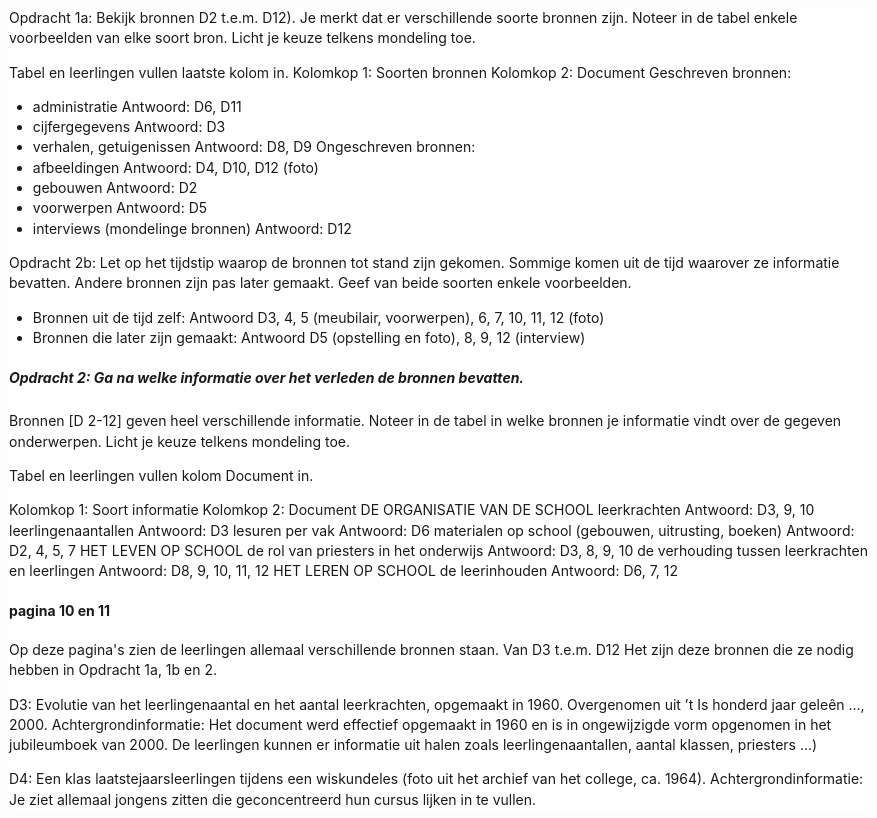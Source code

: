 Opdracht 1a: Bekijk bronnen D2 t.e.m. D12). Je merkt dat er verschillende soorte bronnen zijn. Noteer in de tabel enkele voorbeelden van elke soort bron. Licht je keuze telkens mondeling toe. 

Tabel en leerlingen vullen laatste kolom in.
Kolomkop 1: Soorten bronnen Kolomkop 2: Document
Geschreven bronnen: 
- administratie  Antwoord: D6, D11
- cijfergegevens  Antwoord: D3
- verhalen, getuigenissen Antwoord: D8, D9
Ongeschreven bronnen: 
- afbeeldingen Antwoord: D4, D10, D12 (foto)
- gebouwen Antwoord: D2
- voorwerpen Antwoord: D5
- interviews (mondelinge bronnen) Antwoord: D12

Opdracht 2b: Let op het tijdstip waarop de bronnen tot stand zijn gekomen. Sommige komen uit de tijd waarover ze informatie bevatten. Andere bronnen zijn pas later gemaakt. Geef van beide soorten enkele voorbeelden.
- Bronnen uit de tijd zelf: Antwoord D3, 4, 5 (meubilair, voorwerpen), 6, 7, 10, 11, 12 (foto)
- Bronnen die later zijn gemaakt: Antwoord D5 (opstelling en foto), 8, 9, 12 (interview)

##### Opdracht 2: Ga na welke informatie over het verleden de bronnen bevatten.

Bronnen [D 2-12] geven heel verschillende informatie. Noteer in de tabel in welke bronnen je informatie vindt over de gegeven onderwerpen. Licht je keuze telkens mondeling toe.

Tabel en leerlingen vullen kolom Document in.

Kolomkop 1: Soort informatie Kolomkop 2: Document
DE ORGANISATIE VAN DE SCHOOL
leerkrachten Antwoord: D3, 9, 10
leerlingenaantallen Antwoord: D3
lesuren per vak Antwoord: D6
materialen op school (gebouwen, uitrusting, boeken) Antwoord: D2, 4, 5, 7
HET LEVEN OP SCHOOL
de rol van priesters in het onderwijs Antwoord: D3, 8, 9, 10
de verhouding tussen leerkrachten en leerlingen Antwoord: D8, 9, 10, 11, 12
HET LEREN OP SCHOOL
de leerinhouden Antwoord: D6, 7, 12

#### pagina 10 en 11
Op deze pagina's zien de leerlingen allemaal verschillende bronnen staan. Van D3 t.e.m. D12
Het zijn deze bronnen die ze nodig hebben in Opdracht 1a, 1b en 2.

D3: Evolutie van het leerlingenaantal en het aantal leerkrachten, opgemaakt in 1960. Overgenomen uit ’t Is honderd jaar geleên ..., 2000.
Achtergrondinformatie: Het document werd effectief opgemaakt in 1960 en is in ongewijzigde vorm opgenomen in het jubileumboek van 2000. De leerlingen kunnen er informatie uit halen zoals leerlingenaantallen, aantal klassen, priesters ...)

D4: Een klas laatstejaarsleerlingen tijdens een wiskundeles (foto uit het archief van het college, ca. 1964).
Achtergrondinformatie: Je ziet allemaal jongens zitten die geconcentreerd hun cursus lijken in te vullen.
